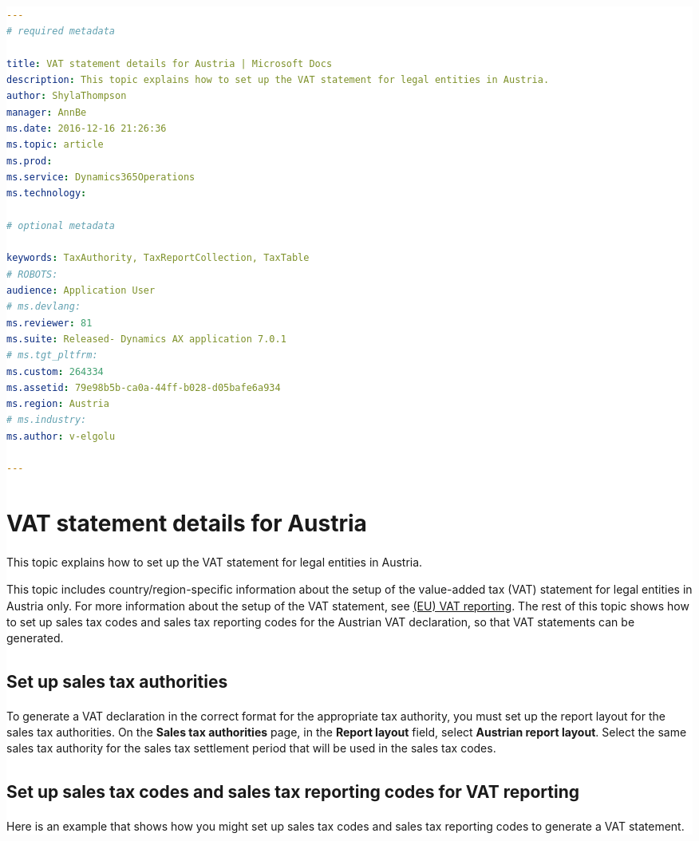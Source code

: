 ```yaml
---
# required metadata

title: VAT statement details for Austria | Microsoft Docs
description: This topic explains how to set up the VAT statement for legal entities in Austria.
author: ShylaThompson
manager: AnnBe
ms.date: 2016-12-16 21:26:36
ms.topic: article
ms.prod: 
ms.service: Dynamics365Operations
ms.technology: 

# optional metadata

keywords: TaxAuthority, TaxReportCollection, TaxTable
# ROBOTS: 
audience: Application User
# ms.devlang: 
ms.reviewer: 81
ms.suite: Released- Dynamics AX application 7.0.1
# ms.tgt_pltfrm: 
ms.custom: 264334
ms.assetid: 79e98b5b-ca0a-44ff-b028-d05bafe6a934
ms.region: Austria
# ms.industry: 
ms.author: v-elgolu

---
```


# VAT statement details for Austria

This topic explains how to set up the VAT statement for legal entities in Austria.

This topic includes country/region-specific information about the setup of the value-added tax (VAT) statement for legal entities in Austria only. For more information about the setup of the VAT statement, see [(EU) VAT reporting](https://docs.microsoft.com/en-us/dynamics365/operations/financials/localizations/europe/eu-vat-reporting). The rest of this topic shows how to set up sales tax codes and sales tax reporting codes for the Austrian VAT declaration, so that VAT statements can be generated.

## Set up sales tax authorities
To generate a VAT declaration in the correct format for the appropriate tax authority, you must set up the report layout for the sales tax authorities. On the **Sales tax authorities** page, in the **Report layout** field, select **Austrian report layout**. Select the same sales tax authority for the sales tax settlement period that will be used in the sales tax codes.

## Set up sales tax codes and sales tax reporting codes for VAT reporting
Here is an example that shows how you might set up sales tax codes and sales tax reporting codes to generate a VAT statement.
